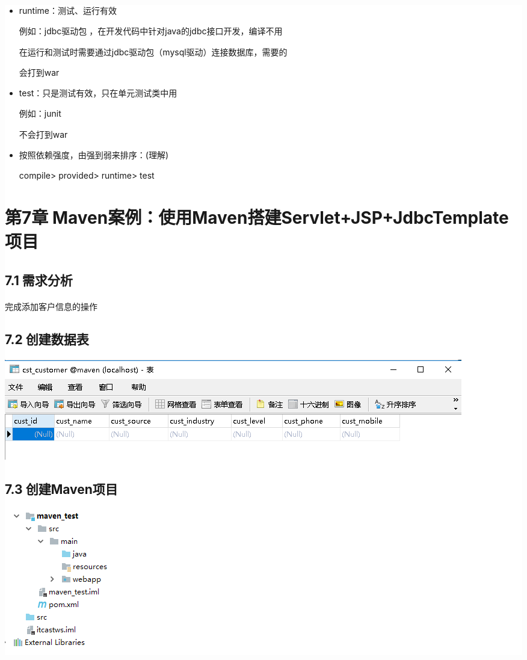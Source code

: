 -  runtime：测试、运行有效

   例如：jdbc驱动包 ，在开发代码中针对java的jdbc接口开发，编译不用

   在运行和测试时需要通过jdbc驱动包（mysql驱动）连接数据库，需要的

   会打到war

-  test：只是测试有效，只在单元测试类中用

   例如：junit

   不会打到war

- 按照依赖强度，由强到弱来排序：(理解)

  compile> provided> runtime> test



# 第7章 Maven案例：使用Maven搭建Servlet+JSP+JdbcTemplate项目

## 7.1 需求分析

完成添加客户信息的操作

## 7.2 创建数据表

![](image\40.png)

## 7.3 创建Maven项目

![](image\41.png)
